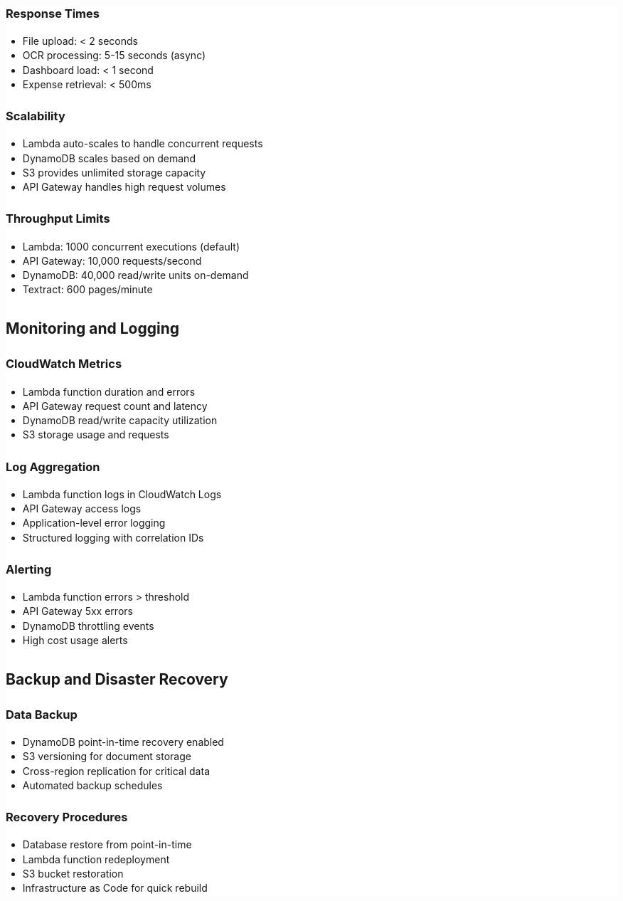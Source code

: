 ### Response Times
- File upload: < 2 seconds
- OCR processing: 5-15 seconds (async)
- Dashboard load: < 1 second
- Expense retrieval: < 500ms

### Scalability
- Lambda auto-scales to handle concurrent requests
- DynamoDB scales based on demand
- S3 provides unlimited storage capacity
- API Gateway handles high request volumes

### Throughput Limits
- Lambda: 1000 concurrent executions (default)
- API Gateway: 10,000 requests/second
- DynamoDB: 40,000 read/write units on-demand
- Textract: 600 pages/minute

## Monitoring and Logging

### CloudWatch Metrics
- Lambda function duration and errors
- API Gateway request count and latency
- DynamoDB read/write capacity utilization
- S3 storage usage and requests

### Log Aggregation
- Lambda function logs in CloudWatch Logs
- API Gateway access logs
- Application-level error logging
- Structured logging with correlation IDs

### Alerting
- Lambda function errors > threshold
- API Gateway 5xx errors
- DynamoDB throttling events
- High cost usage alerts

## Backup and Disaster Recovery

### Data Backup
- DynamoDB point-in-time recovery enabled
- S3 versioning for document storage
- Cross-region replication for critical data
- Automated backup schedules

### Recovery Procedures
- Database restore from point-in-time
- Lambda function redeployment
- S3 bucket restoration
- Infrastructure as Code for quick rebuild
